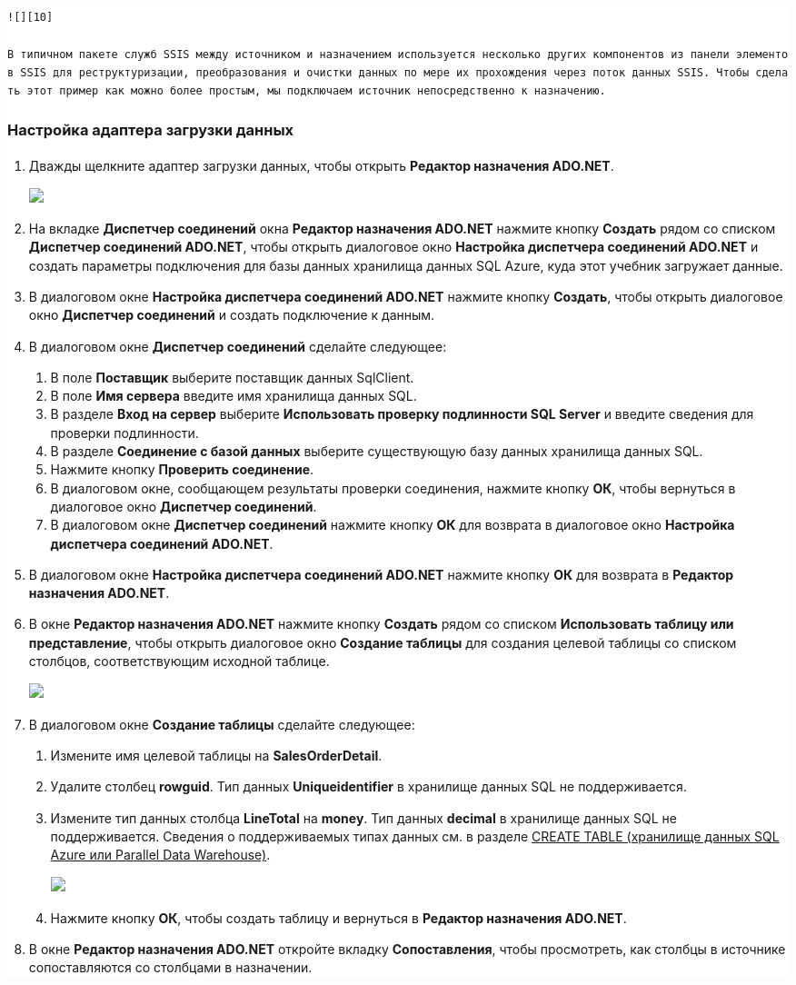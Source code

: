     ![][10]
   
    В типичном пакете служб SSIS между источником и назначением используется несколько других компонентов из панели элементов SSIS для реструктуризации, преобразования и очистки данных по мере их прохождения через поток данных SSIS. Чтобы сделать этот пример как можно более простым, мы подключаем источник непосредственно к назначению.

### <a name="configure-the-destination-adapter"></a>Настройка адаптера загрузки данных
1. Дважды щелкните адаптер загрузки данных, чтобы открыть **Редактор назначения ADO.NET**.
   
    ![][11]
2. На вкладке **Диспетчер соединений** окна **Редактор назначения ADO.NET** нажмите кнопку **Создать** рядом со списком **Диспетчер соединений ADO.NET**, чтобы открыть диалоговое окно **Настройка диспетчера соединений ADO.NET** и создать параметры подключения для базы данных хранилища данных SQL Azure, куда этот учебник загружает данные.
3. В диалоговом окне **Настройка диспетчера соединений ADO.NET** нажмите кнопку **Создать**, чтобы открыть диалоговое окно **Диспетчер соединений** и создать подключение к данным.
4. В диалоговом окне **Диспетчер соединений** сделайте следующее:
   1. В поле **Поставщик** выберите поставщик данных SqlClient.
   2. В поле **Имя сервера** введите имя хранилища данных SQL.
   3. В разделе **Вход на сервер** выберите **Использовать проверку подлинности SQL Server** и введите сведения для проверки подлинности.
   4. В разделе **Соединение с базой данных** выберите существующую базу данных хранилища данных SQL.
   5. Нажмите кнопку **Проверить соединение**.
   6. В диалоговом окне, сообщающем результаты проверки соединения, нажмите кнопку **ОК**, чтобы вернуться в диалоговое окно **Диспетчер соединений**.
   7. В диалоговом окне **Диспетчер соединений** нажмите кнопку **ОК** для возврата в диалоговое окно **Настройка диспетчера соединений ADO.NET**.
5. В диалоговом окне **Настройка диспетчера соединений ADO.NET** нажмите кнопку **ОК** для возврата в **Редактор назначения ADO.NET**.
6. В окне **Редактор назначения ADO.NET** нажмите кнопку **Создать** рядом со списком **Использовать таблицу или представление**, чтобы открыть диалоговое окно **Создание таблицы** для создания целевой таблицы со списком столбцов, соответствующим исходной таблице.
   
    ![][12a]
7. В диалоговом окне **Создание таблицы** сделайте следующее:
   
   1. Измените имя целевой таблицы на **SalesOrderDetail**.
   2. Удалите столбец **rowguid**. Тип данных **Uniqueidentifier** в хранилище данных SQL не поддерживается.
   3. Измените тип данных столбца **LineTotal** на **money**. Тип данных **decimal** в хранилище данных SQL не поддерживается. Сведения о поддерживаемых типах данных см. в разделе [CREATE TABLE (хранилище данных SQL Azure или Parallel Data Warehouse)][CREATE TABLE (Azure SQL Data Warehouse, Parallel Data Warehouse)].
      
       ![][12b]
   4. Нажмите кнопку **ОК**, чтобы создать таблицу и вернуться в **Редактор назначения ADO.NET**.
8. В окне **Редактор назначения ADO.NET** откройте вкладку **Сопоставления**, чтобы просмотреть, как столбцы в источнике сопоставляются со столбцами в назначении.
   

[01]:  ./media/load-data-to-sql-data-warehouse/ssis-designer-01.png
[02]:  ./media/load-data-to-sql-data-warehouse/ssis-data-flow-task-02.png
[03]:  ./media/load-data-to-sql-data-warehouse/ado-net-source-03.png
[04]:  ./media/load-data-to-sql-data-warehouse/ado-net-connection-manager-04.png
[05]:  ./media/load-data-to-sql-data-warehouse/ado-net-connection-05.png
[06]:  ./media/load-data-to-sql-data-warehouse/test-connection-06.png
[07]:  ./media/load-data-to-sql-data-warehouse/ado-net-source-07.png
[08]:  ./media/load-data-to-sql-data-warehouse/preview-data-08.png
[09]:  ./media/load-data-to-sql-data-warehouse/source-destination-09.png
[10]:  ./media/load-data-to-sql-data-warehouse/connect-source-destination-10.png
[11]:  ./media/load-data-to-sql-data-warehouse/ado-net-destination-11.png
[12a]: ./media/load-data-to-sql-data-warehouse/destination-query-before-12a.png
[12b]: ./media/load-data-to-sql-data-warehouse/destination-query-after-12b.png
[13]:  ./media/load-data-to-sql-data-warehouse/column-mapping-13.png
[14]:  ./media/load-data-to-sql-data-warehouse/package-running-14.png
[15]:  ./media/load-data-to-sql-data-warehouse/package-success-15.png
[PolyBase Guide]: ../relational-databases/polybase/polybase-guide.md
[Download SQL Server Data Tools (SSDT)]: ../ssdt/download-sql-server-data-tools-ssdt.md
[CREATE TABLE (Azure SQL Data Warehouse, Parallel Data Warehouse)]: ../t-sql/statements/create-table-azure-sql-data-warehouse.md
[Data Flow]: ./data-flow/data-flow.md
[Troubleshooting Tools for Package Development]: ./troubleshooting/troubleshooting-tools-for-package-development.md
[Deployment of Projects and Packages]: ./packages/deploy-integration-services-ssis-projects-and-packages.md
[Microsoft SQL Server 2017 Integration Services Feature Pack for Azure]: https://www.microsoft.com/download/details.aspx?id=54798
[SQL Server Evaluations]: https://www.microsoft.com/evalcenter/evaluate-sql-server-2017
[Visual Studio Community]: https://www.visualstudio.com/products/visual-studio-community-vs.aspx
[AdventureWorks 2014 Sample Databases]: https://github.com/Microsoft/sql-server-samples/releases/tag/adventureworks